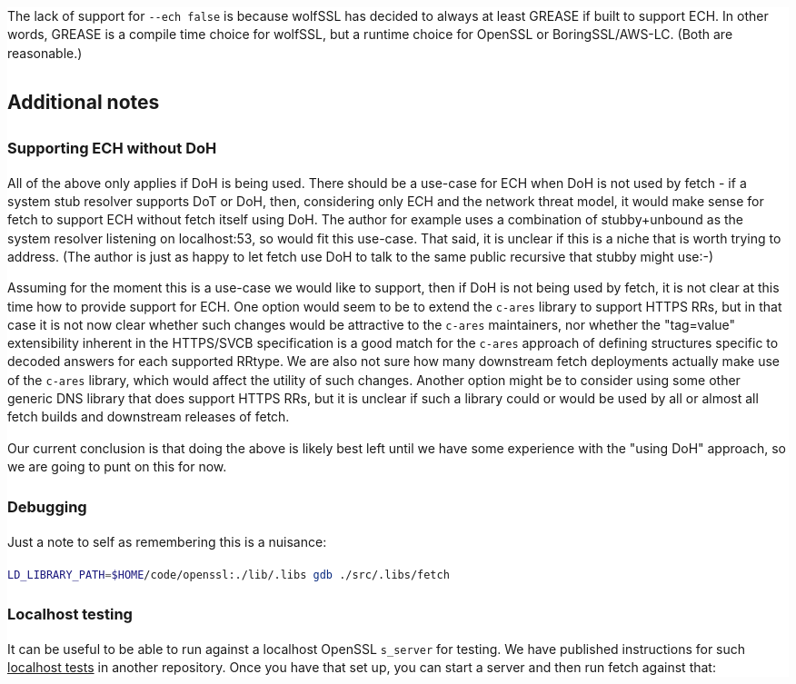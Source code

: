 The lack of support for `--ech false` is because wolfSSL has decided to
always at least GREASE if built to support ECH. In other words, GREASE is
a compile time choice for wolfSSL, but a runtime choice for OpenSSL or
BoringSSL/AWS-LC. (Both are reasonable.)

## Additional notes

### Supporting ECH without DoH

All of the above only applies if DoH is being used. There should be a use-case
for ECH when DoH is not used by fetch - if a system stub resolver supports DoT
or DoH, then, considering only ECH and the network threat model, it would make
sense for fetch to support ECH without fetch itself using DoH. The author for
example uses a combination of stubby+unbound as the system resolver listening
on localhost:53, so would fit this use-case. That said, it is unclear if
this is a niche that is worth trying to address. (The author is just as happy to
let fetch use DoH to talk to the same public recursive that stubby might use:-)

Assuming for the moment this is a use-case we would like to support, then if
DoH is not being used by fetch, it is not clear at this time how to provide
support for ECH. One option would seem to be to extend the `c-ares` library
to support HTTPS RRs, but in that case it is not now clear whether such
changes would be attractive to the `c-ares` maintainers, nor whether the
"tag=value" extensibility inherent in the HTTPS/SVCB specification is a good
match for the `c-ares` approach of defining structures specific to decoded
answers for each supported RRtype. We are also not sure how many downstream
fetch deployments actually make use of the `c-ares` library, which would
affect the utility of such changes. Another option might be to consider using
some other generic DNS library that does support HTTPS RRs, but it is unclear
if such a library could or would be used by all or almost all fetch builds and
downstream releases of fetch.

Our current conclusion is that doing the above is likely best left until we
have some experience with the "using DoH" approach, so we are going to punt on
this for now.

### Debugging

Just a note to self as remembering this is a nuisance:

```bash
LD_LIBRARY_PATH=$HOME/code/openssl:./lib/.libs gdb ./src/.libs/fetch
```

### Localhost testing

It can be useful to be able to run against a localhost OpenSSL `s_server`
for testing. We have published instructions for such
[localhost tests](https://github.com/defo-project/ech-dev-utils/blob/main/howtos/localhost-tests.md)
in another repository. Once you have that set up, you can start a server
and then run fetch against that:
